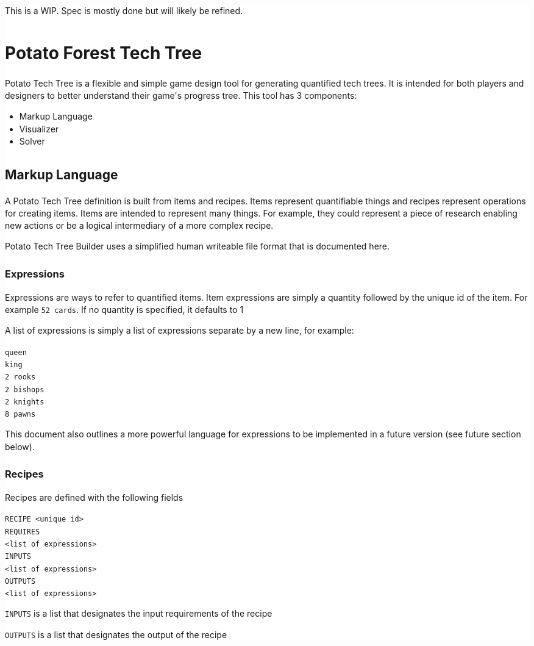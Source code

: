 This is a WIP. Spec is mostly done but will likely be refined.

# Potato Forest Tech Tree
Potato Tech Tree is a flexible and simple game design tool for generating quantified tech trees. It is intended for both players and designers to better understand their game's progress tree. This tool has 3 components:

- Markup Language
- Visualizer
- Solver

## Markup Language
A Potato Tech Tree definition is built from items and recipes. Items represent quantifiable things and recipes represent operations for creating items. Items are intended to represent many things. For example, they could represent a piece of research enabling new actions or be a logical intermediary of a more complex recipe.

Potato Tech Tree Builder uses a simplified human writeable file format that is documented here.

### Expressions
Expressions are ways to refer to quantified items. Item expressions are simply a quantity followed by the unique id of the item. For example `52 cards`. If no quantity is specified, it defaults to 1

A list of expressions is simply a list of expressions separate by a new line, for example:

```
queen
king
2 rooks
2 bishops
2 knights
8 pawns
```

This document also outlines a more powerful language for expressions to be implemented in a future version (see future section below).

### Recipes
Recipes are defined with the following fields

```
RECIPE <unique id>
REQUIRES
<list of expressions>
INPUTS
<list of expressions>
OUTPUTS
<list of expressions>
```

`INPUTS` is a list that designates the input requirements of the recipe

`OUTPUTS` is a list that designates the output of the recipe
